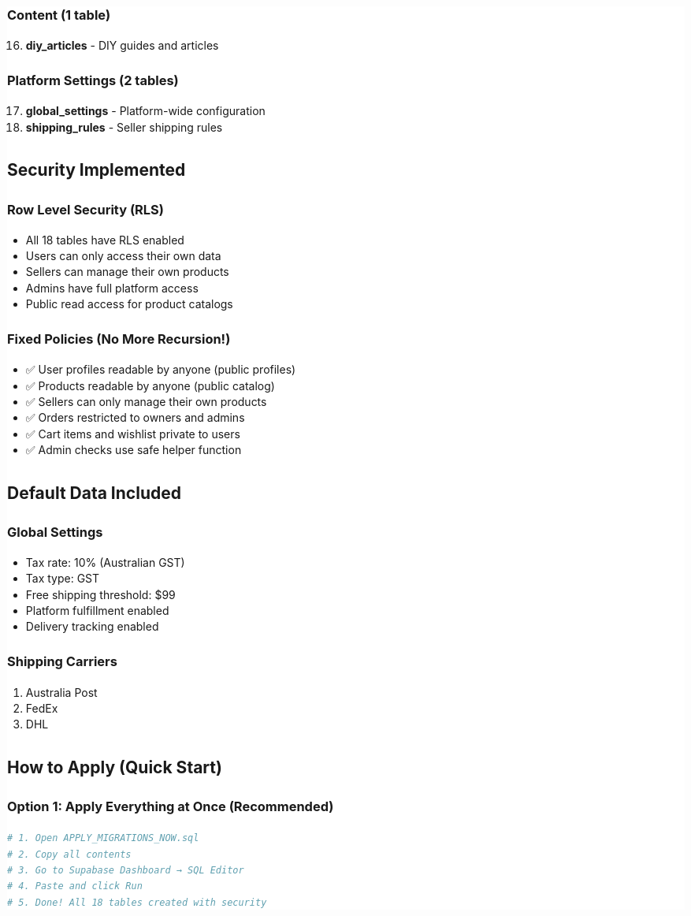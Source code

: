 ### Content (1 table)
16. **diy_articles** - DIY guides and articles

### Platform Settings (2 tables)
17. **global_settings** - Platform-wide configuration
18. **shipping_rules** - Seller shipping rules

## Security Implemented

### Row Level Security (RLS)
- All 18 tables have RLS enabled
- Users can only access their own data
- Sellers can manage their own products
- Admins have full platform access
- Public read access for product catalogs

### Fixed Policies (No More Recursion!)
- ✅ User profiles readable by anyone (public profiles)
- ✅ Products readable by anyone (public catalog)
- ✅ Sellers can only manage their own products
- ✅ Orders restricted to owners and admins
- ✅ Cart items and wishlist private to users
- ✅ Admin checks use safe helper function

## Default Data Included

### Global Settings
- Tax rate: 10% (Australian GST)
- Tax type: GST
- Free shipping threshold: $99
- Platform fulfillment enabled
- Delivery tracking enabled

### Shipping Carriers
1. Australia Post
2. FedEx
3. DHL

## How to Apply (Quick Start)

### Option 1: Apply Everything at Once (Recommended)
```bash
# 1. Open APPLY_MIGRATIONS_NOW.sql
# 2. Copy all contents
# 3. Go to Supabase Dashboard → SQL Editor
# 4. Paste and click Run
# 5. Done! All 18 tables created with security
```
